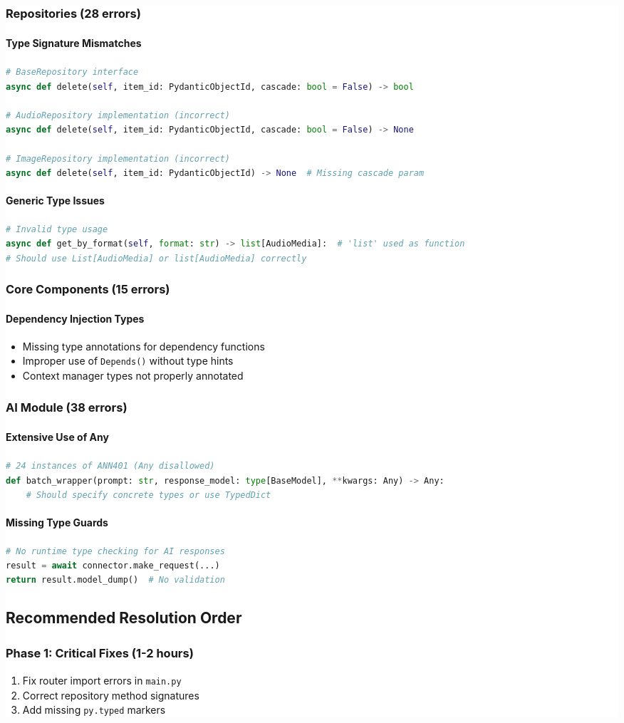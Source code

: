 ### Repositories (28 errors)

#### Type Signature Mismatches
```python
# BaseRepository interface
async def delete(self, item_id: PydanticObjectId, cascade: bool = False) -> bool

# AudioRepository implementation (incorrect)
async def delete(self, item_id: PydanticObjectId, cascade: bool = False) -> None

# ImageRepository implementation (incorrect)  
async def delete(self, item_id: PydanticObjectId) -> None  # Missing cascade param
```

#### Generic Type Issues
```python
# Invalid type usage
async def get_by_format(self, format: str) -> list[AudioMedia]:  # 'list' used as function
# Should use List[AudioMedia] or list[AudioMedia] correctly
```

### Core Components (15 errors)

#### Dependency Injection Types
- Missing type annotations for dependency functions
- Improper use of `Depends()` without type hints
- Context manager types not properly annotated

### AI Module (38 errors)

#### Extensive Use of Any
```python
# 24 instances of ANN401 (Any disallowed)
def batch_wrapper(prompt: str, response_model: type[BaseModel], **kwargs: Any) -> Any:
    # Should specify concrete types or use TypedDict
```

#### Missing Type Guards
```python
# No runtime type checking for AI responses
result = await connector.make_request(...)
return result.model_dump()  # No validation
```

## Recommended Resolution Order

### Phase 1: Critical Fixes (1-2 hours)
1. Fix router import errors in `main.py`
2. Correct repository method signatures
3. Add missing `py.typed` markers
